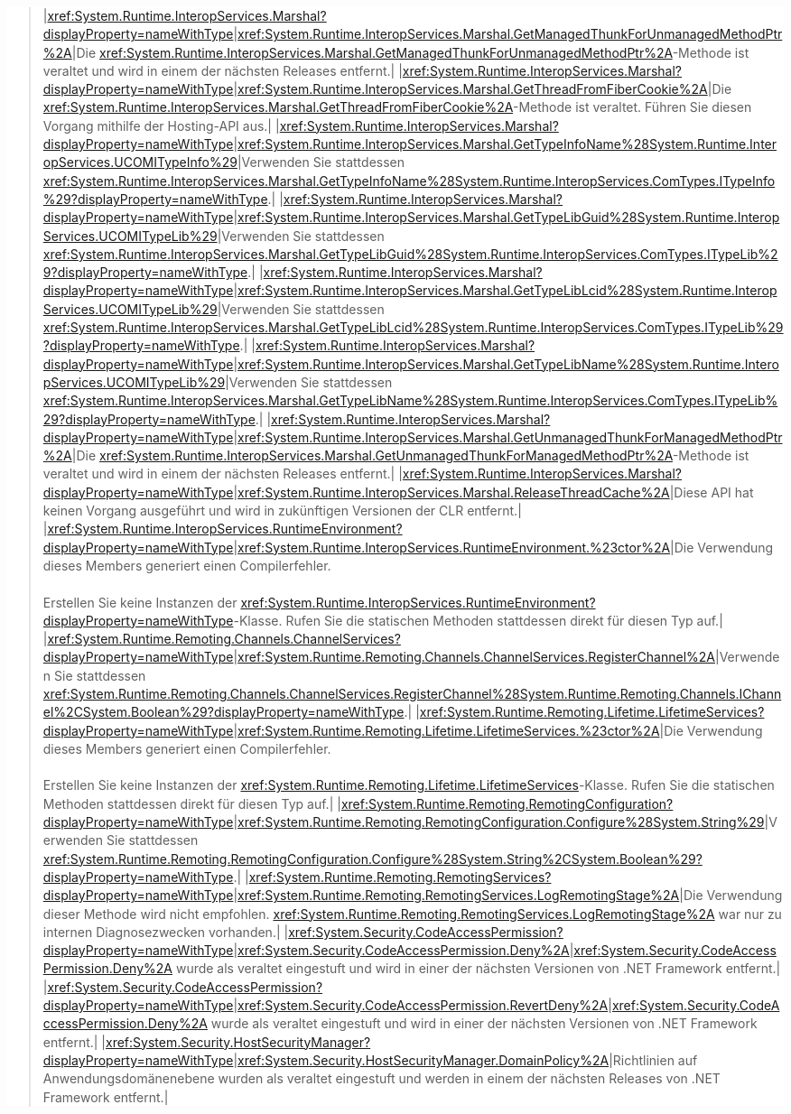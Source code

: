 > |<xref:System.Runtime.InteropServices.Marshal?displayProperty=nameWithType>|<xref:System.Runtime.InteropServices.Marshal.GetManagedThunkForUnmanagedMethodPtr%2A>|Die <xref:System.Runtime.InteropServices.Marshal.GetManagedThunkForUnmanagedMethodPtr%2A>-Methode ist veraltet und wird in einem der nächsten Releases entfernt.|
> |<xref:System.Runtime.InteropServices.Marshal?displayProperty=nameWithType>|<xref:System.Runtime.InteropServices.Marshal.GetThreadFromFiberCookie%2A>|Die <xref:System.Runtime.InteropServices.Marshal.GetThreadFromFiberCookie%2A>-Methode ist veraltet. Führen Sie diesen Vorgang mithilfe der Hosting-API aus.|
> |<xref:System.Runtime.InteropServices.Marshal?displayProperty=nameWithType>|<xref:System.Runtime.InteropServices.Marshal.GetTypeInfoName%28System.Runtime.InteropServices.UCOMITypeInfo%29>|Verwenden Sie stattdessen <xref:System.Runtime.InteropServices.Marshal.GetTypeInfoName%28System.Runtime.InteropServices.ComTypes.ITypeInfo%29?displayProperty=nameWithType>.|
> |<xref:System.Runtime.InteropServices.Marshal?displayProperty=nameWithType>|<xref:System.Runtime.InteropServices.Marshal.GetTypeLibGuid%28System.Runtime.InteropServices.UCOMITypeLib%29>|Verwenden Sie stattdessen <xref:System.Runtime.InteropServices.Marshal.GetTypeLibGuid%28System.Runtime.InteropServices.ComTypes.ITypeLib%29?displayProperty=nameWithType>.|
> |<xref:System.Runtime.InteropServices.Marshal?displayProperty=nameWithType>|<xref:System.Runtime.InteropServices.Marshal.GetTypeLibLcid%28System.Runtime.InteropServices.UCOMITypeLib%29>|Verwenden Sie stattdessen <xref:System.Runtime.InteropServices.Marshal.GetTypeLibLcid%28System.Runtime.InteropServices.ComTypes.ITypeLib%29?displayProperty=nameWithType>.|
> |<xref:System.Runtime.InteropServices.Marshal?displayProperty=nameWithType>|<xref:System.Runtime.InteropServices.Marshal.GetTypeLibName%28System.Runtime.InteropServices.UCOMITypeLib%29>|Verwenden Sie stattdessen <xref:System.Runtime.InteropServices.Marshal.GetTypeLibName%28System.Runtime.InteropServices.ComTypes.ITypeLib%29?displayProperty=nameWithType>.|
> |<xref:System.Runtime.InteropServices.Marshal?displayProperty=nameWithType>|<xref:System.Runtime.InteropServices.Marshal.GetUnmanagedThunkForManagedMethodPtr%2A>|Die <xref:System.Runtime.InteropServices.Marshal.GetUnmanagedThunkForManagedMethodPtr%2A>-Methode ist veraltet und wird in einem der nächsten Releases entfernt.|
> |<xref:System.Runtime.InteropServices.Marshal?displayProperty=nameWithType>|<xref:System.Runtime.InteropServices.Marshal.ReleaseThreadCache%2A>|Diese API hat keinen Vorgang ausgeführt und wird in zukünftigen Versionen der CLR entfernt.|
> |<xref:System.Runtime.InteropServices.RuntimeEnvironment?displayProperty=nameWithType>|<xref:System.Runtime.InteropServices.RuntimeEnvironment.%23ctor%2A>|Die Verwendung dieses Members generiert einen Compilerfehler.<br /><br /> Erstellen Sie keine Instanzen der <xref:System.Runtime.InteropServices.RuntimeEnvironment?displayProperty=nameWithType>-Klasse. Rufen Sie die statischen Methoden stattdessen direkt für diesen Typ auf.|
> |<xref:System.Runtime.Remoting.Channels.ChannelServices?displayProperty=nameWithType>|<xref:System.Runtime.Remoting.Channels.ChannelServices.RegisterChannel%2A>|Verwenden Sie stattdessen <xref:System.Runtime.Remoting.Channels.ChannelServices.RegisterChannel%28System.Runtime.Remoting.Channels.IChannel%2CSystem.Boolean%29?displayProperty=nameWithType>.|
> |<xref:System.Runtime.Remoting.Lifetime.LifetimeServices?displayProperty=nameWithType>|<xref:System.Runtime.Remoting.Lifetime.LifetimeServices.%23ctor%2A>|Die Verwendung dieses Members generiert einen Compilerfehler.<br /><br /> Erstellen Sie keine Instanzen der <xref:System.Runtime.Remoting.Lifetime.LifetimeServices>-Klasse. Rufen Sie die statischen Methoden stattdessen direkt für diesen Typ auf.|
> |<xref:System.Runtime.Remoting.RemotingConfiguration?displayProperty=nameWithType>|<xref:System.Runtime.Remoting.RemotingConfiguration.Configure%28System.String%29>|Verwenden Sie stattdessen <xref:System.Runtime.Remoting.RemotingConfiguration.Configure%28System.String%2CSystem.Boolean%29?displayProperty=nameWithType>.|
> |<xref:System.Runtime.Remoting.RemotingServices?displayProperty=nameWithType>|<xref:System.Runtime.Remoting.RemotingServices.LogRemotingStage%2A>|Die Verwendung dieser Methode wird nicht empfohlen. <xref:System.Runtime.Remoting.RemotingServices.LogRemotingStage%2A> war nur zu internen Diagnosezwecken vorhanden.|
> |<xref:System.Security.CodeAccessPermission?displayProperty=nameWithType>|<xref:System.Security.CodeAccessPermission.Deny%2A>|<xref:System.Security.CodeAccessPermission.Deny%2A> wurde als veraltet eingestuft und wird in einer der nächsten Versionen von .NET Framework entfernt.|
> |<xref:System.Security.CodeAccessPermission?displayProperty=nameWithType>|<xref:System.Security.CodeAccessPermission.RevertDeny%2A>|<xref:System.Security.CodeAccessPermission.Deny%2A> wurde als veraltet eingestuft und wird in einer der nächsten Versionen von .NET Framework entfernt.|
> |<xref:System.Security.HostSecurityManager?displayProperty=nameWithType>|<xref:System.Security.HostSecurityManager.DomainPolicy%2A>|Richtlinien auf Anwendungsdomänenebene wurden als veraltet eingestuft und werden in einem der nächsten Releases von .NET Framework entfernt.|